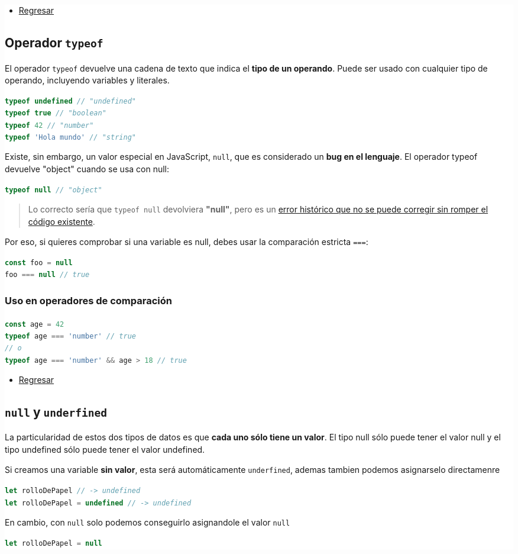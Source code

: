 - [Regresar](#contenido)

## Operador `typeof`

El operador `typeof` devuelve una cadena de texto que indica el **tipo de un operando**. Puede ser usado con cualquier tipo de operando, incluyendo variables y literales.

```js
typeof undefined // "undefined"
typeof true // "boolean"
typeof 42 // "number"
typeof 'Hola mundo' // "string"
```

Existe, sin embargo, un valor especial en JavaScript, `null`, que es considerado un **bug en el lenguaje**. El operador typeof devuelve "object" cuando se usa con null:

```js
typeof null // "object"
```

> Lo correcto sería que `typeof null` devolviera **"null"**, pero es un [error histórico que no se puede corregir sin romper el código existente](https://2ality.com/2013/10/typeof-null.html).

Por eso, si quieres comprobar si una variable es null, debes usar la comparación estricta `===`:

```js
const foo = null
foo === null // true
```

### Uso en operadores de comparación

```js
const age = 42
typeof age === 'number' // true
// o
typeof age === 'number' && age > 18 // true
```

- [Regresar](#contenido)

## `null` y `underfined`

La particularidad de estos dos tipos de datos es que **cada uno sólo tiene un valor**. El tipo null sólo puede tener el valor null y el tipo undefined sólo puede tener el valor undefined.

Si creamos una variable **sin valor**, esta será automáticamente `underfined`, ademas tambien podemos asignarselo directamenre

```js
let rolloDePapel // -> undefined
let rolloDePapel = undefined // -> undefined
```

En cambio, con `null` solo podemos conseguirlo asignandole el valor `null`

```js
let rolloDePapel = null
```